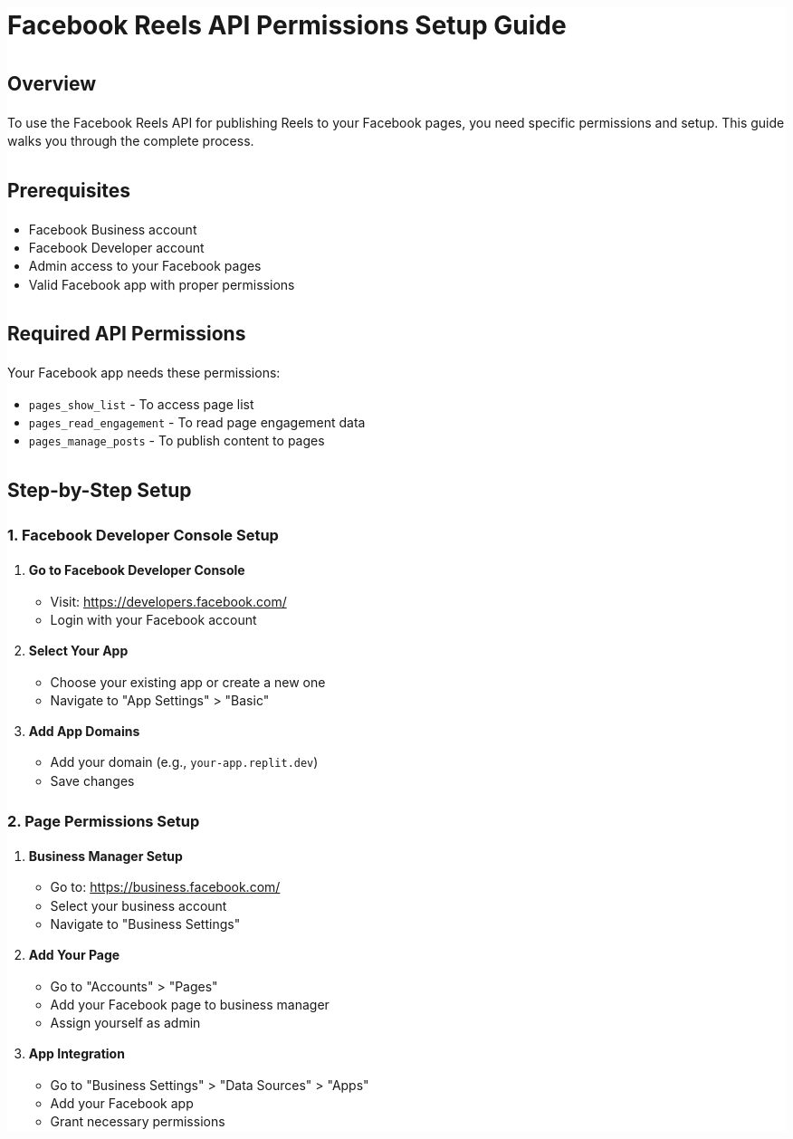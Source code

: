 # Facebook Reels API Permissions Setup Guide

## Overview
To use the Facebook Reels API for publishing Reels to your Facebook pages, you need specific permissions and setup. This guide walks you through the complete process.

## Prerequisites
- Facebook Business account
- Facebook Developer account
- Admin access to your Facebook pages
- Valid Facebook app with proper permissions

## Required API Permissions

Your Facebook app needs these permissions:
- `pages_show_list` - To access page list
- `pages_read_engagement` - To read page engagement data
- `pages_manage_posts` - To publish content to pages

## Step-by-Step Setup

### 1. Facebook Developer Console Setup

1. **Go to Facebook Developer Console**
   - Visit: https://developers.facebook.com/
   - Login with your Facebook account

2. **Select Your App**
   - Choose your existing app or create a new one
   - Navigate to "App Settings" > "Basic"

3. **Add App Domains**
   - Add your domain (e.g., `your-app.replit.dev`)
   - Save changes

### 2. Page Permissions Setup

1. **Business Manager Setup**
   - Go to: https://business.facebook.com/
   - Select your business account
   - Navigate to "Business Settings"

2. **Add Your Page**
   - Go to "Accounts" > "Pages"
   - Add your Facebook page to business manager
   - Assign yourself as admin

3. **App Integration**
   - Go to "Business Settings" > "Data Sources" > "Apps"
   - Add your Facebook app
   - Grant necessary permissions
